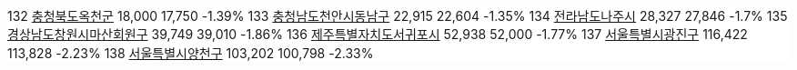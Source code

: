   <tr class="item">
    <td>132</td>
    <td><a href="/apt/충청북도옥천군">충청북도옥천군</a></td>
    <td>18,000</td>
    <td>17,750</td>
    <td>-1.39%</td>
  </tr>

  <tr class="item">
    <td>133</td>
    <td><a href="/apt/충청남도천안시동남구">충청남도천안시동남구</a></td>
    <td>22,915</td>
    <td>22,604</td>
    <td>-1.35%</td>
  </tr>

  <tr class="item">
    <td>134</td>
    <td><a href="/apt/전라남도나주시">전라남도나주시</a></td>
    <td>28,327</td>
    <td>27,846</td>
    <td>-1.7%</td>
  </tr>

  <tr class="item">
    <td>135</td>
    <td><a href="/apt/경상남도창원시마산회원구">경상남도창원시마산회원구</a></td>
    <td>39,749</td>
    <td>39,010</td>
    <td>-1.86%</td>
  </tr>

  <tr class="item">
    <td>136</td>
    <td><a href="/apt/제주특별자치도서귀포시">제주특별자치도서귀포시</a></td>
    <td>52,938</td>
    <td>52,000</td>
    <td>-1.77%</td>
  </tr>

  <tr class="item">
    <td>137</td>
    <td><a href="/apt/서울특별시광진구">서울특별시광진구</a></td>
    <td>116,422</td>
    <td>113,828</td>
    <td>-2.23%</td>
  </tr>

  <tr class="item">
    <td>138</td>
    <td><a href="/apt/서울특별시양천구">서울특별시양천구</a></td>
    <td>103,202</td>
    <td>100,798</td>
    <td>-2.33%</td>
  </tr>
